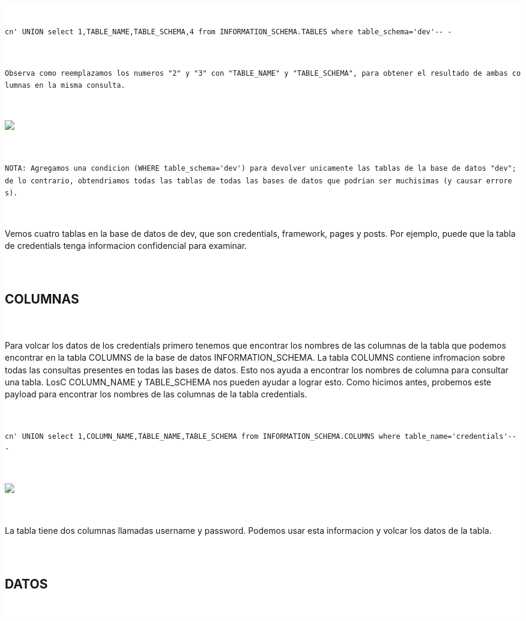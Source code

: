 <br>

    cn' UNION select 1,TABLE_NAME,TABLE_SCHEMA,4 from INFORMATION_SCHEMA.TABLES where table_schema='dev'-- -

<br>

    Observa como reemplazamos los numeros "2" y "3" con "TABLE_NAME" y "TABLE_SCHEMA", para obtener el resultado de ambas columnas en la misma consulta.

<br>

![](https://academy.hackthebox.com/storage/modules/33/ports_tables_1.jpg)

<br>

    NOTA: Agregamos una condicion (WHERE table_schema='dev') para devolver unicamente las tablas de la base de datos "dev"; de lo contrario, obtendriamos todas las tablas de todas las bases de datos que podrian ser muchisimas (y causar errores).

<br>

Vemos cuatro tablas en la base de datos de dev, que son credentials, framework, pages y posts. Por ejemplo, puede que la tabla de credentials tenga informacion confidencial para examinar.

<br>

## COLUMNAS ##

<br>

Para volcar los datos de los credentials primero tenemos que encontrar los nombres de las columnas de la tabla que podemos encontrar en la tabla COLUMNS de la base de datos INFORMATION_SCHEMA. La tabla COLUMNS contiene infromacion sobre todas las consultas presentes en todas las bases de datos. Esto nos ayuda a encontrar los nombres de columna para consultar una tabla. LosC COLUMN_NAME y TABLE_SCHEMA nos pueden ayudar a lograr esto. Como hicimos antes, probemos este payload para encontrar los nombres de las columnas de la tabla credentials.

<br>

    cn' UNION select 1,COLUMN_NAME,TABLE_NAME,TABLE_SCHEMA from INFORMATION_SCHEMA.COLUMNS where table_name='credentials'-- -

<br>

![](https://academy.hackthebox.com/storage/modules/33/ports_columns_1.jpg)

<br>

La tabla tiene dos columnas llamadas username y password. Podemos usar esta informacion y volcar los datos de la tabla.

<br>

## DATOS ##

<br>
